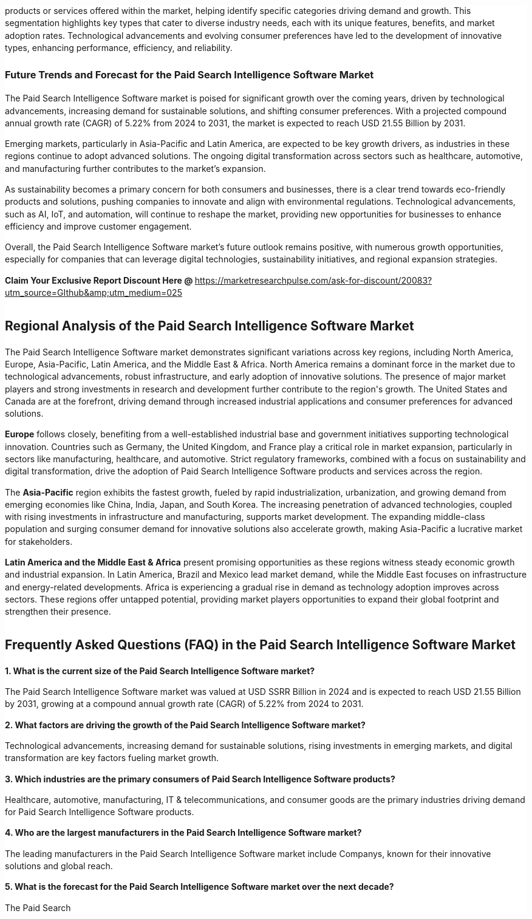 products or services offered within the market, helping identify specific categories driving demand and growth. This segmentation highlights key types that cater to diverse industry needs, each with its unique features, benefits, and market adoption rates. Technological advancements and evolving consumer preferences have led to the development of innovative types, enhancing performance, efficiency, and reliability.</p><h3>Future Trends and Forecast for the Paid Search Intelligence Software Market</h3><p>The Paid Search Intelligence Software market is poised for significant growth over the coming years, driven by technological advancements, increasing demand for sustainable solutions, and shifting consumer preferences. With a projected compound annual growth rate (CAGR) of 5.22% from 2024 to 2031, the market is expected to reach USD 21.55 Billion by 2031.</p><p>Emerging markets, particularly in Asia-Pacific and Latin America, are expected to be key growth drivers, as industries in these regions continue to adopt advanced solutions. The ongoing digital transformation across sectors such as healthcare, automotive, and manufacturing further contributes to the market&rsquo;s expansion.</p><p>As sustainability becomes a primary concern for both consumers and businesses, there is a clear trend towards eco-friendly products and solutions, pushing companies to innovate and align with environmental regulations. Technological advancements, such as AI, IoT, and automation, will continue to reshape the market, providing new opportunities for businesses to enhance efficiency and improve customer engagement.</p><p>Overall, the Paid Search Intelligence Software market&rsquo;s future outlook remains positive, with numerous growth opportunities, especially for companies that can leverage digital technologies, sustainability initiatives, and regional expansion strategies.</p><p><strong>Claim Your Exclusive Report Discount Here @ </strong><a href="https://marketresearchpulse.com/ask-for-discount/20083?utm_source=GIthub&amp;utm_medium=025">https://marketresearchpulse.com/ask-for-discount/20083?utm_source=GIthub&amp;utm_medium=025</a></p><h2><strong>Regional Analysis of the Paid Search Intelligence Software Market</strong></h2><p>The Paid Search Intelligence Software market demonstrates significant variations across key regions, including North America, Europe, Asia-Pacific, Latin America, and the Middle East &amp; Africa. North America remains a dominant force in the market due to technological advancements, robust infrastructure, and early adoption of innovative solutions. The presence of major market players and strong investments in research and development further contribute to the region's growth. The United States and Canada are at the forefront, driving demand through increased industrial applications and consumer preferences for advanced solutions.</p><p><strong>Europe</strong> follows closely, benefiting from a well-established industrial base and government initiatives supporting technological innovation. Countries such as Germany, the United Kingdom, and France play a critical role in market expansion, particularly in sectors like manufacturing, healthcare, and automotive. Strict regulatory frameworks, combined with a focus on sustainability and digital transformation, drive the adoption of Paid Search Intelligence Software products and services across the region.</p><p>The <strong>Asia-Pacific</strong> region exhibits the fastest growth, fueled by rapid industrialization, urbanization, and growing demand from emerging economies like China, India, Japan, and South Korea. The increasing penetration of advanced technologies, coupled with rising investments in infrastructure and manufacturing, supports market development. The expanding middle-class population and surging consumer demand for innovative solutions also accelerate growth, making Asia-Pacific a lucrative market for stakeholders.</p><p><strong>Latin America and the Middle East &amp; Africa</strong> present promising opportunities as these regions witness steady economic growth and industrial expansion. In Latin America, Brazil and Mexico lead market demand, while the Middle East focuses on infrastructure and energy-related developments. Africa is experiencing a gradual rise in demand as technology adoption improves across sectors. These regions offer untapped potential, providing market players opportunities to expand their global footprint and strengthen their presence.</p><h2><strong>Frequently Asked Questions (FAQ) in the Paid Search Intelligence Software Market</strong></h2><p><strong>1. What is the current size of the Paid Search Intelligence Software market?</strong></p><p>The Paid Search Intelligence Software market was valued at USD SSRR Billion in 2024 and is expected to reach USD 21.55 Billion by 2031, growing at a compound annual growth rate (CAGR) of 5.22% from 2024 to 2031.</p><p><strong>2. What factors are driving the growth of the Paid Search Intelligence Software market?</strong></p><p>Technological advancements, increasing demand for sustainable solutions, rising investments in emerging markets, and digital transformation are key factors fueling market growth.</p><p><strong>3. Which industries are the primary consumers of Paid Search Intelligence Software products?</strong></p><p>Healthcare, automotive, manufacturing, IT &amp; telecommunications, and consumer goods are the primary industries driving demand for Paid Search Intelligence Software products.</p><p><strong>4. Who are the largest manufacturers in the Paid Search Intelligence Software market?</strong></p><p>The leading manufacturers in the Paid Search Intelligence Software market include Companys, known for their innovative solutions and global reach.</p><p><strong>5. What is the forecast for the Paid Search Intelligence Software market over the next decade?</strong></p><p>The Paid Search